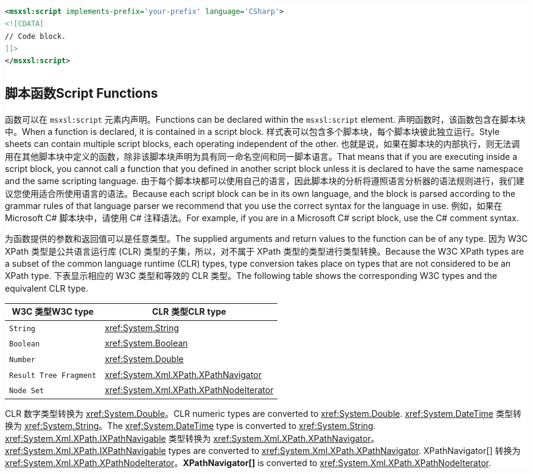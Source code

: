 ```xml  
<msxsl:script implements-prefix='your-prefix' language='CSharp'>  
<![CDATA[  
// Code block.  
]]>  
</msxsl:script>  
```  
  
## <a name="script-functions"></a><span data-ttu-id="a178e-128">脚本函数</span><span class="sxs-lookup"><span data-stu-id="a178e-128">Script Functions</span></span>  
 <span data-ttu-id="a178e-129">函数可以在 `msxsl:script` 元素内声明。</span><span class="sxs-lookup"><span data-stu-id="a178e-129">Functions can be declared within the `msxsl:script` element.</span></span> <span data-ttu-id="a178e-130">声明函数时，该函数包含在脚本块中。</span><span class="sxs-lookup"><span data-stu-id="a178e-130">When a function is declared, it is contained in a script block.</span></span> <span data-ttu-id="a178e-131">样式表可以包含多个脚本块，每个脚本块彼此独立运行。</span><span class="sxs-lookup"><span data-stu-id="a178e-131">Style sheets can contain multiple script blocks, each operating independent of the other.</span></span> <span data-ttu-id="a178e-132">也就是说，如果在脚本块的内部执行，则无法调用在其他脚本块中定义的函数，除非该脚本块声明为具有同一命名空间和同一脚本语言。</span><span class="sxs-lookup"><span data-stu-id="a178e-132">That means that if you are executing inside a script block, you cannot call a function that you defined in another script block unless it is declared to have the same namespace and the same scripting language.</span></span> <span data-ttu-id="a178e-133">由于每个脚本块都可以使用自己的语言，因此脚本块的分析将遵照语言分析器的语法规则进行，我们建议您使用适合所使用语言的语法。</span><span class="sxs-lookup"><span data-stu-id="a178e-133">Because each script block can be in its own language, and the block is parsed according to the grammar rules of that language parser we recommend that you use the correct syntax for the language in use.</span></span> <span data-ttu-id="a178e-134">例如，如果在 Microsoft C# 脚本块中，请使用 C# 注释语法。</span><span class="sxs-lookup"><span data-stu-id="a178e-134">For example, if you are in a Microsoft C# script block, use the C# comment syntax.</span></span>  
  
 <span data-ttu-id="a178e-135">为函数提供的参数和返回值可以是任意类型。</span><span class="sxs-lookup"><span data-stu-id="a178e-135">The supplied arguments and return values to the function can be of any type.</span></span> <span data-ttu-id="a178e-136">因为 W3C XPath 类型是公共语言运行库 (CLR) 类型的子集，所以，对不属于 XPath 类型的类型进行类型转换。</span><span class="sxs-lookup"><span data-stu-id="a178e-136">Because the W3C XPath types are a subset of the common language runtime (CLR) types, type conversion takes place on types that are not considered to be an XPath type.</span></span> <span data-ttu-id="a178e-137">下表显示相应的 W3C 类型和等效的 CLR 类型。</span><span class="sxs-lookup"><span data-stu-id="a178e-137">The following table shows the corresponding W3C types and the equivalent CLR type.</span></span>  
  
|<span data-ttu-id="a178e-138">W3C 类型</span><span class="sxs-lookup"><span data-stu-id="a178e-138">W3C type</span></span>|<span data-ttu-id="a178e-139">CLR 类型</span><span class="sxs-lookup"><span data-stu-id="a178e-139">CLR type</span></span>|  
|--------------|--------------|  
|`String`|<xref:System.String>|  
|`Boolean`|<xref:System.Boolean>|  
|`Number`|<xref:System.Double>|  
|`Result Tree Fragment`|<xref:System.Xml.XPath.XPathNavigator>|  
|`Node Set`|<xref:System.Xml.XPath.XPathNodeIterator>|  
  
 <span data-ttu-id="a178e-140">CLR 数字类型转换为 <xref:System.Double>。</span><span class="sxs-lookup"><span data-stu-id="a178e-140">CLR numeric types are converted to <xref:System.Double>.</span></span> <span data-ttu-id="a178e-141"><xref:System.DateTime> 类型转换为 <xref:System.String>。</span><span class="sxs-lookup"><span data-stu-id="a178e-141">The <xref:System.DateTime> type is converted to <xref:System.String>.</span></span> <span data-ttu-id="a178e-142"><xref:System.Xml.XPath.IXPathNavigable> 类型转换为 <xref:System.Xml.XPath.XPathNavigator>。</span><span class="sxs-lookup"><span data-stu-id="a178e-142"><xref:System.Xml.XPath.IXPathNavigable> types are converted to <xref:System.Xml.XPath.XPathNavigator>.</span></span> <span data-ttu-id="a178e-143">XPathNavigator[]  转换为 <xref:System.Xml.XPath.XPathNodeIterator>。</span><span class="sxs-lookup"><span data-stu-id="a178e-143">**XPathNavigator[]** is converted to <xref:System.Xml.XPath.XPathNodeIterator>.</span></span>  
  